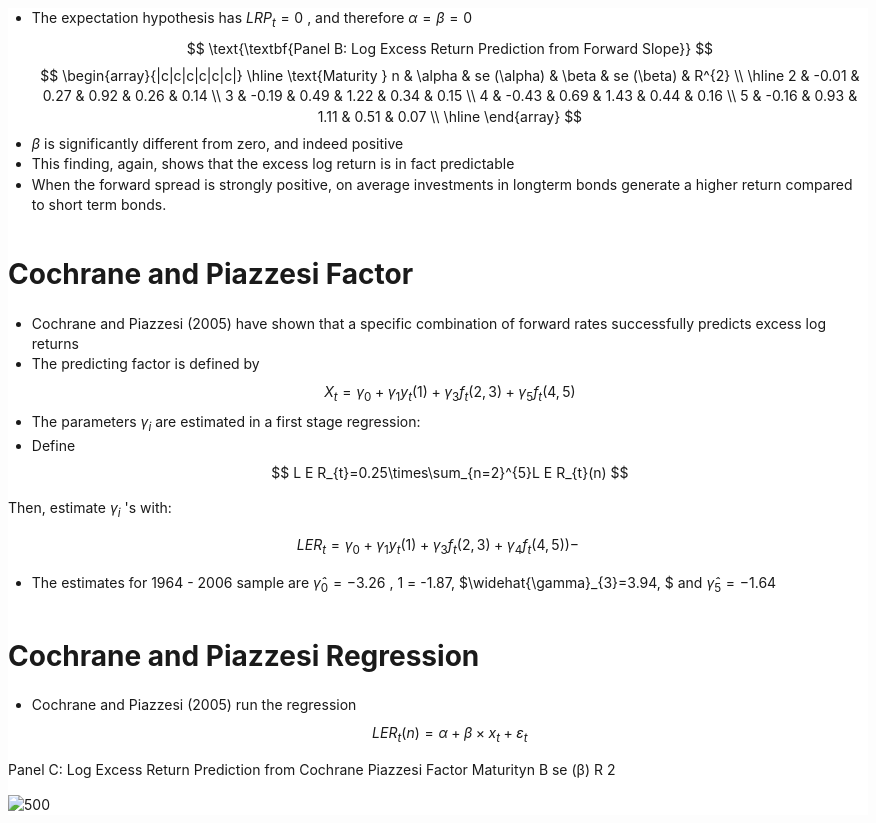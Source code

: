  - The expectation hypothesis has $L R P_{t}=0$ ,  and therefore $\alpha=\beta=0$
$$
\text{\textbf{Panel B: Log Excess Return Prediction from Forward Slope}}
$$
$$
\begin{array}{|c|c|c|c|c|c|}
\hline
\text{Maturity } n & \alpha & se (\alpha) & \beta & se (\beta) & R^{2} \\
\hline
2 & -0.01 & 0.27 & 0.92 & 0.26 & 0.14 \\
3 & -0.19 & 0.49 & 1.22 & 0.34 & 0.15 \\
4 & -0.43 & 0.69 & 1.43 & 0.44 & 0.16 \\
5 & -0.16 & 0.93 & 1.11 & 0.51 & 0.07 \\
\hline
\end{array}
$$
-  $\beta$ is significantly different from zero,  and indeed positive
 - This finding,  again,  shows that the excess log return is in fact predictable
- When the forward spread is strongly positive,  on average investments in longterm bonds generate a higher return compared to short term bonds.
# Cochrane and Piazzesi Factor
- Cochrane and Piazzesi (2005) have shown that a specific combination of forward rates successfully predicts excess log returns
 - The predicting factor is defined by
$$
X_{t}=\gamma_{0}+\gamma_{1}y_{t}(1)+\gamma_{3}f_{t}(2,         3)+\gamma_{5}f_{t}(4,         5)
$$  
- The parameters $\gamma_{i}$ are estimated in a first stage regression:
- Define
$$
L E R_{t}=0.25\times\sum_{n=2}^{5}L E R_{t}(n)
$$  

Then,  estimate $\gamma_{i}$ 's with:

$$
L E R_{t}=\gamma_{0}+\gamma_{1}y_{t}(1)+\gamma_{3}f_{t}(2,         3)+\gamma_{4}f_{t}(4,         5))-
$$  
- The estimates for 1964 - 2006 sample are $\widehat{\gamma}_{0}=-3.26$ ,  1 = -1.87,  $\widehat{\gamma}_{3}=3.94,         $ and $\widehat{\gamma}_{5}=-1.64$
# Cochrane and Piazzesi Regression
- Cochrane and Piazzesi (2005) run the regression
$$
L E R_{t}(n)=\alpha+\beta\times x_{t}+\varepsilon_{t}
$$  

Panel C: Log Excess Return Prediction from Cochrane Piazzesi Factor Maturityn B se (β) R 2

 ![500](https://cdn-mineru.openxlab.org.cn/model-mineru/prod/cee00874d9b641843020fc44e9d046ca080ad6f8ed2105e25987d567b88420b3.jpg)
